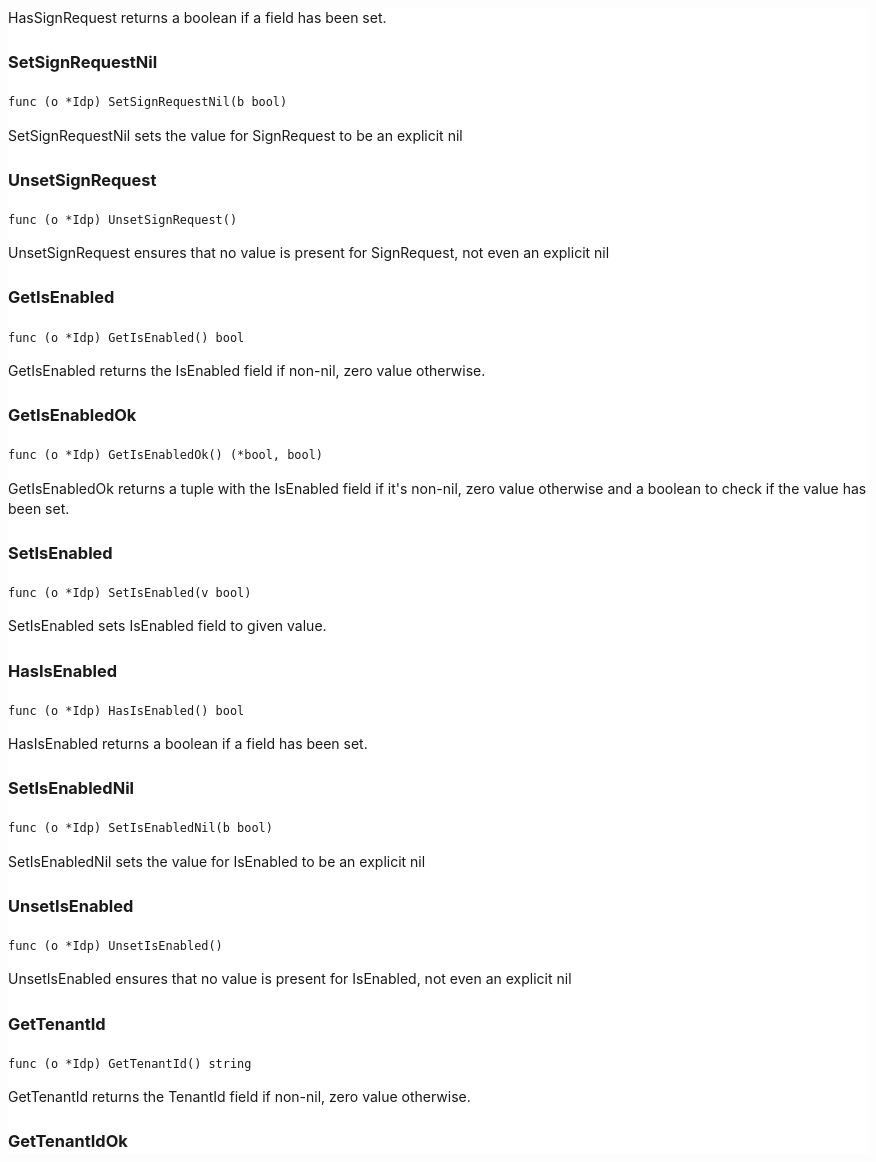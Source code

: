HasSignRequest returns a boolean if a field has been set.

### SetSignRequestNil

`func (o *Idp) SetSignRequestNil(b bool)`

 SetSignRequestNil sets the value for SignRequest to be an explicit nil

### UnsetSignRequest
`func (o *Idp) UnsetSignRequest()`

UnsetSignRequest ensures that no value is present for SignRequest, not even an explicit nil
### GetIsEnabled

`func (o *Idp) GetIsEnabled() bool`

GetIsEnabled returns the IsEnabled field if non-nil, zero value otherwise.

### GetIsEnabledOk

`func (o *Idp) GetIsEnabledOk() (*bool, bool)`

GetIsEnabledOk returns a tuple with the IsEnabled field if it's non-nil, zero value otherwise
and a boolean to check if the value has been set.

### SetIsEnabled

`func (o *Idp) SetIsEnabled(v bool)`

SetIsEnabled sets IsEnabled field to given value.

### HasIsEnabled

`func (o *Idp) HasIsEnabled() bool`

HasIsEnabled returns a boolean if a field has been set.

### SetIsEnabledNil

`func (o *Idp) SetIsEnabledNil(b bool)`

 SetIsEnabledNil sets the value for IsEnabled to be an explicit nil

### UnsetIsEnabled
`func (o *Idp) UnsetIsEnabled()`

UnsetIsEnabled ensures that no value is present for IsEnabled, not even an explicit nil
### GetTenantId

`func (o *Idp) GetTenantId() string`

GetTenantId returns the TenantId field if non-nil, zero value otherwise.

### GetTenantIdOk
